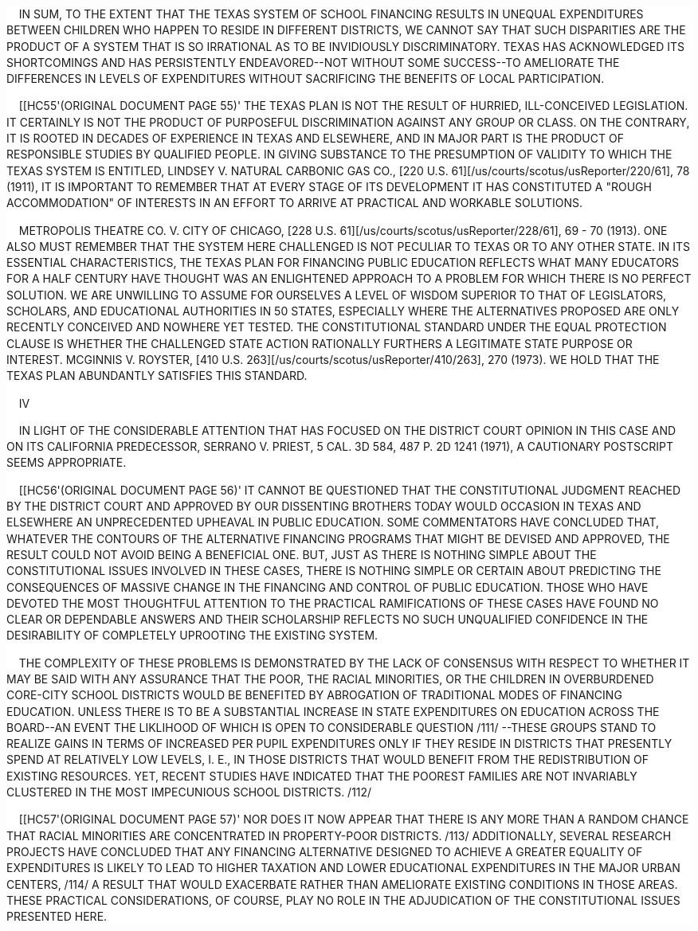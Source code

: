     IN SUM, TO THE EXTENT THAT THE TEXAS SYSTEM OF SCHOOL FINANCING RESULTS IN UNEQUAL EXPENDITURES BETWEEN CHILDREN WHO HAPPEN TO RESIDE IN DIFFERENT DISTRICTS, WE CANNOT SAY THAT SUCH DISPARITIES ARE THE PRODUCT OF A SYSTEM THAT IS SO IRRATIONAL AS TO BE INVIDIOUSLY DISCRIMINATORY.  TEXAS HAS ACKNOWLEDGED ITS SHORTCOMINGS AND HAS PERSISTENTLY ENDEAVORED--NOT WITHOUT SOME SUCCESS--TO AMELIORATE THE DIFFERENCES IN LEVELS OF EXPENDITURES WITHOUT SACRIFICING THE BENEFITS OF LOCAL PARTICIPATION.

    \[\[HC55'(ORIGINAL DOCUMENT PAGE 55)'  THE TEXAS PLAN IS NOT THE RESULT OF HURRIED, ILL-CONCEIVED LEGISLATION.  IT CERTAINLY IS NOT THE PRODUCT OF PURPOSEFUL DISCRIMINATION AGAINST ANY GROUP OR CLASS.  ON THE CONTRARY, IT IS ROOTED IN DECADES OF EXPERIENCE IN TEXAS AND ELSEWHERE, AND IN MAJOR PART IS THE PRODUCT OF RESPONSIBLE STUDIES BY QUALIFIED PEOPLE.  IN GIVING SUBSTANCE TO THE PRESUMPTION OF VALIDITY TO WHICH THE TEXAS SYSTEM IS ENTITLED, LINDSEY V. NATURAL CARBONIC GAS CO., [220 U.S. 61][/us/courts/scotus/usReporter/220/61], 78 (1911), IT IS IMPORTANT TO REMEMBER THAT AT EVERY STAGE OF ITS DEVELOPMENT IT HAS CONSTITUTED A "ROUGH ACCOMMODATION"  OF INTERESTS IN AN EFFORT TO ARRIVE AT PRACTICAL AND WORKABLE SOLUTIONS.

    METROPOLIS THEATRE CO. V. CITY OF CHICAGO, [228 U.S. 61][/us/courts/scotus/usReporter/228/61], 69 - 70 (1913).  ONE ALSO MUST REMEMBER THAT THE SYSTEM HERE CHALLENGED IS NOT PECULIAR TO TEXAS OR TO ANY OTHER STATE.  IN ITS ESSENTIAL CHARACTERISTICS, THE TEXAS PLAN FOR FINANCING PUBLIC EDUCATION REFLECTS WHAT MANY EDUCATORS FOR A HALF CENTURY HAVE THOUGHT WAS AN ENLIGHTENED APPROACH TO A PROBLEM FOR WHICH THERE IS NO PERFECT SOLUTION.  WE ARE UNWILLING TO ASSUME FOR OURSELVES A LEVEL OF WISDOM SUPERIOR TO THAT OF LEGISLATORS, SCHOLARS, AND EDUCATIONAL AUTHORITIES IN 50 STATES, ESPECIALLY WHERE THE ALTERNATIVES PROPOSED ARE ONLY RECENTLY CONCEIVED AND NOWHERE YET TESTED.  THE CONSTITUTIONAL STANDARD UNDER THE EQUAL PROTECTION CLAUSE IS WHETHER THE CHALLENGED STATE ACTION RATIONALLY FURTHERS A LEGITIMATE STATE PURPOSE OR INTEREST.  MCGINNIS V. ROYSTER, [410 U.S. 263][/us/courts/scotus/usReporter/410/263], 270 (1973).  WE HOLD THAT THE TEXAS PLAN ABUNDANTLY SATISFIES THIS STANDARD.

    IV

    IN LIGHT OF THE CONSIDERABLE ATTENTION THAT HAS FOCUSED ON THE DISTRICT COURT OPINION IN THIS CASE AND ON ITS CALIFORNIA PREDECESSOR, SERRANO V. PRIEST, 5 CAL. 3D 584, 487 P. 2D 1241 (1971), A CAUTIONARY POSTSCRIPT SEEMS APPROPRIATE.

    \[\[HC56'(ORIGINAL DOCUMENT PAGE 56)'  IT CANNOT BE QUESTIONED THAT THE CONSTITUTIONAL JUDGMENT REACHED BY THE DISTRICT COURT AND APPROVED BY OUR DISSENTING BROTHERS TODAY WOULD OCCASION IN TEXAS AND ELSEWHERE AN UNPRECEDENTED UPHEAVAL IN PUBLIC EDUCATION.  SOME COMMENTATORS HAVE CONCLUDED THAT, WHATEVER THE CONTOURS OF THE ALTERNATIVE FINANCING PROGRAMS THAT MIGHT BE DEVISED AND APPROVED, THE RESULT COULD NOT AVOID BEING A BENEFICIAL ONE.  BUT, JUST AS THERE IS NOTHING SIMPLE ABOUT THE CONSTITUTIONAL ISSUES INVOLVED IN THESE CASES, THERE IS NOTHING SIMPLE OR CERTAIN ABOUT PREDICTING THE CONSEQUENCES OF MASSIVE CHANGE IN THE FINANCING AND CONTROL OF PUBLIC EDUCATION.  THOSE WHO HAVE DEVOTED THE MOST THOUGHTFUL ATTENTION TO THE PRACTICAL RAMIFICATIONS OF THESE CASES HAVE FOUND NO CLEAR OR DEPENDABLE ANSWERS AND THEIR SCHOLARSHIP REFLECTS NO SUCH UNQUALIFIED CONFIDENCE IN THE DESIRABILITY OF COMPLETELY UPROOTING THE EXISTING SYSTEM.

    THE COMPLEXITY OF THESE PROBLEMS IS DEMONSTRATED BY THE LACK OF CONSENSUS WITH RESPECT TO WHETHER IT MAY BE SAID WITH ANY ASSURANCE THAT THE POOR, THE RACIAL MINORITIES, OR THE CHILDREN IN OVERBURDENED CORE-CITY SCHOOL DISTRICTS WOULD BE BENEFITED BY ABROGATION OF TRADITIONAL MODES OF FINANCING EDUCATION.  UNLESS THERE IS TO BE A SUBSTANTIAL INCREASE IN STATE EXPENDITURES ON EDUCATION ACROSS THE BOARD--AN EVENT THE LIKLIHOOD OF WHICH IS OPEN TO CONSIDERABLE QUESTION /111/  --THESE GROUPS STAND TO REALIZE GAINS IN TERMS OF INCREASED PER PUPIL EXPENDITURES ONLY IF THEY RESIDE IN DISTRICTS THAT PRESENTLY SPEND AT RELATIVELY LOW LEVELS, I. E., IN THOSE DISTRICTS THAT WOULD BENEFIT FROM THE REDISTRIBUTION OF EXISTING RESOURCES.  YET, RECENT STUDIES HAVE INDICATED THAT THE POOREST FAMILIES ARE NOT INVARIABLY CLUSTERED IN THE MOST IMPECUNIOUS SCHOOL DISTRICTS.  /112/

    \[\[HC57'(ORIGINAL DOCUMENT PAGE 57)'  NOR DOES IT NOW APPEAR THAT THERE IS ANY MORE THAN A RANDOM CHANCE THAT RACIAL MINORITIES ARE CONCENTRATED IN PROPERTY-POOR DISTRICTS.  /113/  ADDITIONALLY, SEVERAL RESEARCH PROJECTS HAVE CONCLUDED THAT ANY FINANCING ALTERNATIVE DESIGNED TO ACHIEVE A GREATER EQUALITY OF EXPENDITURES IS LIKELY TO LEAD TO HIGHER TAXATION AND LOWER EDUCATIONAL EXPENDITURES IN THE MAJOR URBAN CENTERS, /114/  A RESULT THAT WOULD EXACERBATE RATHER THAN AMELIORATE EXISTING CONDITIONS IN THOSE AREAS.     THESE PRACTICAL CONSIDERATIONS, OF COURSE, PLAY NO ROLE IN THE ADJUDICATION OF THE CONSTITUTIONAL ISSUES PRESENTED HERE.
